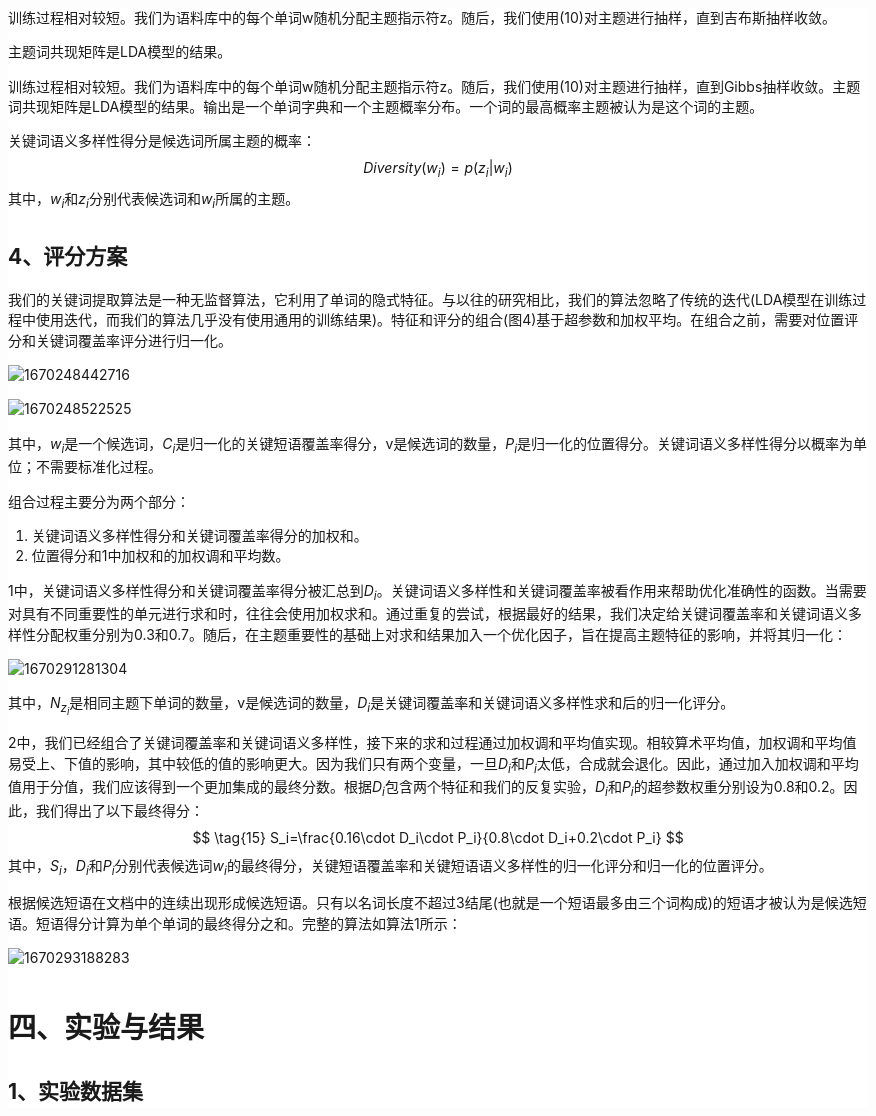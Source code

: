 训练过程相对较短。我们为语料库中的每个单词w随机分配主题指示符z。随后，我们使用(10)对主题进行抽样，直到吉布斯抽样收敛。

主题词共现矩阵是LDA模型的结果。

训练过程相对较短。我们为语料库中的每个单词w随机分配主题指示符z。随后，我们使用(10)对主题进行抽样，直到Gibbs抽样收敛。主题词共现矩阵是LDA模型的结果。输出是一个单词字典和一个主题概率分布。一个词的最高概率主题被认为是这个词的主题。

关键词语义多样性得分是候选词所属主题的概率：
$$
\tag{11}
Diversity(w_i)=p(z_i|w_i)
$$
其中，$w_i$和$z_i$分别代表候选词和$w_i$所属的主题。

## 4、评分方案

我们的关键词提取算法是一种无监督算法，它利用了单词的隐式特征。与以往的研究相比，我们的算法忽略了传统的迭代(LDA模型在训练过程中使用迭代，而我们的算法几乎没有使用通用的训练结果)。特征和评分的组合(图4)基于超参数和加权平均。在组合之前，需要对位置评分和关键词覆盖率评分进行归一化。

![1670248442716](D:%5CTypora%5Cuser-image%5C1670248442716.png)

![1670248522525](D:%5CTypora%5Cuser-image%5C1670248522525.png)

其中，$w_i$是一个候选词，$C_i$是归一化的关键短语覆盖率得分，v是候选词的数量，$P_i$是归一化的位置得分。关键词语义多样性得分以概率为单位；不需要标准化过程。

组合过程主要分为两个部分：

1. 关键词语义多样性得分和关键词覆盖率得分的加权和。
2. 位置得分和1中加权和的加权调和平均数。

1中，关键词语义多样性得分和关键词覆盖率得分被汇总到$D_i$。关键词语义多样性和关键词覆盖率被看作用来帮助优化准确性的函数。当需要对具有不同重要性的单元进行求和时，往往会使用加权求和。通过重复的尝试，根据最好的结果，我们决定给关键词覆盖率和关键词语义多样性分配权重分别为0.3和0.7。随后，在主题重要性的基础上对求和结果加入一个优化因子，旨在提高主题特征的影响，并将其归一化：

![1670291281304](D:%5CTypora%5Cuser-image%5C1670291281304.png)

其中，$N_{z_i}$是相同主题下单词的数量，v是候选词的数量，$D_i$是关键词覆盖率和关键词语义多样性求和后的归一化评分。

2中，我们已经组合了关键词覆盖率和关键词语义多样性，接下来的求和过程通过加权调和平均值实现。相较算术平均值，加权调和平均值易受上、下值的影响，其中较低的值的影响更大。因为我们只有两个变量，一旦$D_i$和$P_i$太低，合成就会退化。因此，通过加入加权调和平均值用于分值，我们应该得到一个更加集成的最终分数。根据$D_i$包含两个特征和我们的反复实验，$D_i$和$P_i$的超参数权重分别设为0.8和0.2。因此，我们得出了以下最终得分：
$$
\tag{15}
S_i=\frac{0.16\cdot D_i\cdot P_i}{0.8\cdot D_i+0.2\cdot P_i}
$$
其中，$S_i$，$D_i$和$P_i$分别代表候选词$w_i$的最终得分，关键短语覆盖率和关键短语语义多样性的归一化评分和归一化的位置评分。

根据候选短语在文档中的连续出现形成候选短语。只有以名词长度不超过3结尾(也就是一个短语最多由三个词构成)的短语才被认为是候选短语。短语得分计算为单个单词的最终得分之和。完整的算法如算法1所示：

![1670293188283](D:%5CTypora%5Cuser-image%5C1670293188283.png)

# 四、实验与结果

## 1、实验数据集
